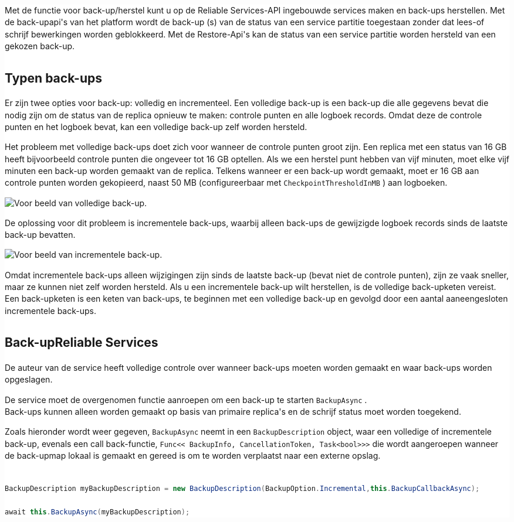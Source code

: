 Met de functie voor back-up/herstel kunt u op de Reliable Services-API ingebouwde services maken en back-ups herstellen. Met de back-upapi's van het platform wordt de back-up (s) van de status van een service partitie toegestaan zonder dat lees-of schrijf bewerkingen worden geblokkeerd. Met de Restore-Api's kan de status van een service partitie worden hersteld van een gekozen back-up.

## <a name="types-of-backup"></a>Typen back-ups
Er zijn twee opties voor back-up: volledig en incrementeel.
Een volledige back-up is een back-up die alle gegevens bevat die nodig zijn om de status van de replica opnieuw te maken: controle punten en alle logboek records.
Omdat deze de controle punten en het logboek bevat, kan een volledige back-up zelf worden hersteld.

Het probleem met volledige back-ups doet zich voor wanneer de controle punten groot zijn.
Een replica met een status van 16 GB heeft bijvoorbeeld controle punten die ongeveer tot 16 GB optellen.
Als we een herstel punt hebben van vijf minuten, moet elke vijf minuten een back-up worden gemaakt van de replica.
Telkens wanneer er een back-up wordt gemaakt, moet er 16 GB aan controle punten worden gekopieerd, naast 50 MB (configureerbaar met `CheckpointThresholdInMB` ) aan logboeken.

![Voor beeld van volledige back-up.](media/service-fabric-reliable-services-backup-restore/FullBackupExample.PNG)

De oplossing voor dit probleem is incrementele back-ups, waarbij alleen back-ups de gewijzigde logboek records sinds de laatste back-up bevatten.

![Voor beeld van incrementele back-up.](media/service-fabric-reliable-services-backup-restore/IncrementalBackupExample.PNG)

Omdat incrementele back-ups alleen wijzigingen zijn sinds de laatste back-up (bevat niet de controle punten), zijn ze vaak sneller, maar ze kunnen niet zelf worden hersteld.
Als u een incrementele back-up wilt herstellen, is de volledige back-upketen vereist.
Een back-upketen is een keten van back-ups, te beginnen met een volledige back-up en gevolgd door een aantal aaneengesloten incrementele back-ups.

## <a name="backup-reliable-services"></a>Back-upReliable Services
De auteur van de service heeft volledige controle over wanneer back-ups moeten worden gemaakt en waar back-ups worden opgeslagen.

De service moet de overgenomen functie aanroepen om een back-up te starten `BackupAsync` .  
Back-ups kunnen alleen worden gemaakt op basis van primaire replica's en de schrijf status moet worden toegekend.

Zoals hieronder wordt weer gegeven, `BackupAsync` neemt in een `BackupDescription` object, waar een volledige of incrementele back-up, evenals een call back-functie, `Func<< BackupInfo, CancellationToken, Task<bool>>>` die wordt aangeroepen wanneer de back-upmap lokaal is gemaakt en gereed is om te worden verplaatst naar een externe opslag.

```csharp

BackupDescription myBackupDescription = new BackupDescription(BackupOption.Incremental,this.BackupCallbackAsync);

await this.BackupAsync(myBackupDescription);

```
